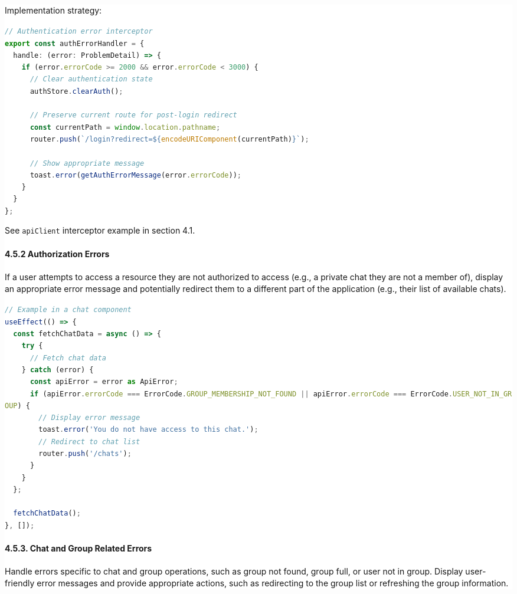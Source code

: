 Implementation strategy:

```typescript
// Authentication error interceptor
export const authErrorHandler = {
  handle: (error: ProblemDetail) => {
    if (error.errorCode >= 2000 && error.errorCode < 3000) {
      // Clear authentication state
      authStore.clearAuth();
      
      // Preserve current route for post-login redirect
      const currentPath = window.location.pathname;
      router.push(`/login?redirect=${encodeURIComponent(currentPath)}`);
      
      // Show appropriate message
      toast.error(getAuthErrorMessage(error.errorCode));
    }
  }
};
```

See `apiClient` interceptor example in section 4.1.

#### 4.5.2 Authorization Errors

If a user attempts to access a resource they are not authorized to access (e.g., a private chat they are not a member of), display an appropriate error message and potentially redirect them to a different part of the application (e.g., their list of available chats).

```typescript
// Example in a chat component
useEffect(() => {
  const fetchChatData = async () => {
    try {
      // Fetch chat data
    } catch (error) {
      const apiError = error as ApiError;
      if (apiError.errorCode === ErrorCode.GROUP_MEMBERSHIP_NOT_FOUND || apiError.errorCode === ErrorCode.USER_NOT_IN_GROUP) {
        // Display error message
        toast.error('You do not have access to this chat.');
        // Redirect to chat list
        router.push('/chats'); 
      }
    }
  };

  fetchChatData();
}, []);
```

#### 4.5.3. Chat and Group Related Errors

Handle errors specific to chat and group operations, such as group not found, group full, or user not in group. Display user-friendly error messages and provide appropriate actions, such as redirecting to the group list or refreshing the group information.
